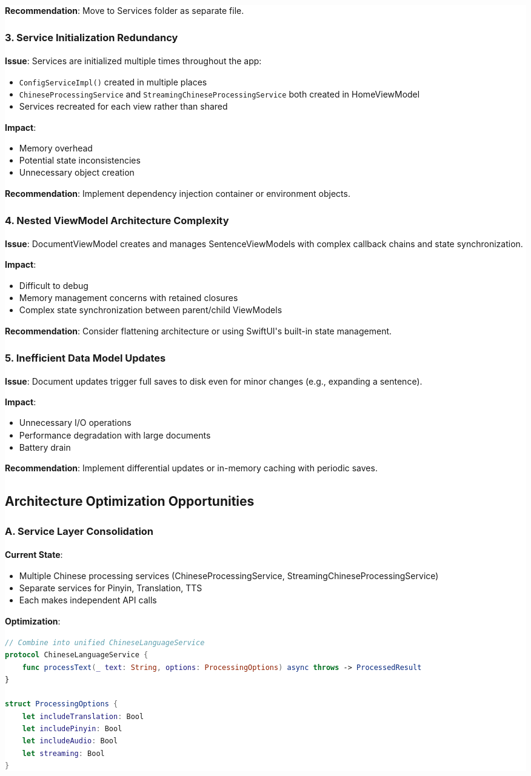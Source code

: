 **Recommendation**: Move to Services folder as separate file.

### 3. Service Initialization Redundancy

**Issue**: Services are initialized multiple times throughout the app:
- `ConfigServiceImpl()` created in multiple places
- `ChineseProcessingService` and `StreamingChineseProcessingService` both created in HomeViewModel
- Services recreated for each view rather than shared

**Impact**:
- Memory overhead
- Potential state inconsistencies
- Unnecessary object creation

**Recommendation**: Implement dependency injection container or environment objects.

### 4. Nested ViewModel Architecture Complexity

**Issue**: DocumentViewModel creates and manages SentenceViewModels with complex callback chains and state synchronization.

**Impact**:
- Difficult to debug
- Memory management concerns with retained closures
- Complex state synchronization between parent/child ViewModels

**Recommendation**: Consider flattening architecture or using SwiftUI's built-in state management.

### 5. Inefficient Data Model Updates

**Issue**: Document updates trigger full saves to disk even for minor changes (e.g., expanding a sentence).

**Impact**:
- Unnecessary I/O operations
- Performance degradation with large documents
- Battery drain

**Recommendation**: Implement differential updates or in-memory caching with periodic saves.

## Architecture Optimization Opportunities

### A. Service Layer Consolidation

**Current State**:
- Multiple Chinese processing services (ChineseProcessingService, StreamingChineseProcessingService)
- Separate services for Pinyin, Translation, TTS
- Each makes independent API calls

**Optimization**:
```swift
// Combine into unified ChineseLanguageService
protocol ChineseLanguageService {
    func processText(_ text: String, options: ProcessingOptions) async throws -> ProcessedResult
}

struct ProcessingOptions {
    let includeTranslation: Bool
    let includePinyin: Bool
    let includeAudio: Bool
    let streaming: Bool
}
```
